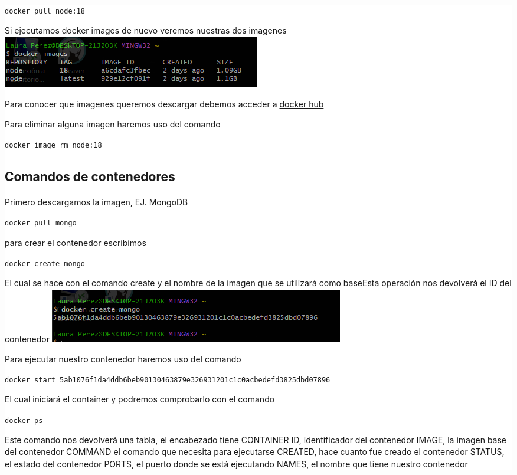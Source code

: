 ```CI
docker pull node:18
```

Si ejecutamos docker images de nuevo veremos nuestras dos imagenes
![Docker VS MV](./img/docker-images-2.png)

Para conocer que imagenes queremos descargar debemos acceder a [docker hub](https://hub.docker.com/)

Para eliminar alguna imagen haremos uso del comando

```CLI
docker image rm node:18
```

## Comandos de contenedores

Primero descargamos la imagen, EJ. MongoDB

```CLI
docker pull mongo
```

para crear el contenedor escribimos

```CLI
docker create mongo
```

El cual se hace con el comando create y el nombre de la imagen que se utilizará como baseEsta operación nos devolverá el ID del contenedor
![Docker VS MV](./img/docker-container.png)

Para ejecutar nuestro contenedor haremos uso del comando

```CLI
docker start 5ab1076f1da4ddb6beb90130463879e326931201c1c0acbedefd3825dbd07896
```

El cual iniciará el container y podremos comprobarlo con el comando

```CLI
docker ps
```

Este comando nos devolverá una tabla, el encabezado tiene
CONTAINER ID, identificador del contenedor
IMAGE, la imagen base del contenedor
COMMAND el comando que necesita para ejecutarse
CREATED, hace cuanto fue creado el contenedor
STATUS, el estado del contenedor
PORTS, el puerto donde se está ejecutando
NAMES, el nombre que tiene nuestro contenedor
